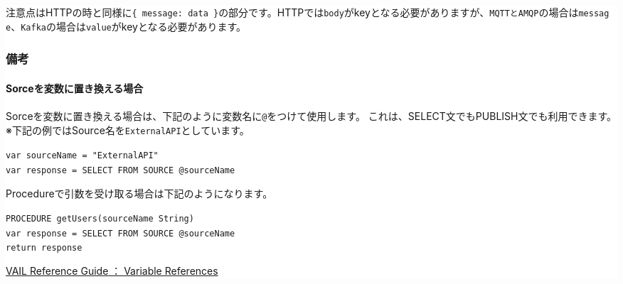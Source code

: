 注意点はHTTPの時と同様に`{ message: data }`の部分です。HTTPでは`body`がkeyとなる必要がありますが、`MQTTとAMQP`の場合は`message`、`Kafka`の場合は`value`がkeyとなる必要があります。



### 備考

#### Sorceを変数に置き換える場合

Sorceを変数に置き換える場合は、下記のように変数名に`@`をつけて使用します。
これは、SELECT文でもPUBLISH文でも利用できます。
※下記の例ではSource名を`ExternalAPI`としています。

```VAIL
var sourceName = "ExternalAPI"
var response = SELECT FROM SOURCE @sourceName
```

Procedureで引数を受け取る場合は下記のようになります。

```VAIL
PROCEDURE getUsers(sourceName String)
var response = SELECT FROM SOURCE @sourceName
return response
```

[VAIL Reference Guide ： Variable References](https://dev.vantiq.com/docs/system/rules/index.html#variable-references)

